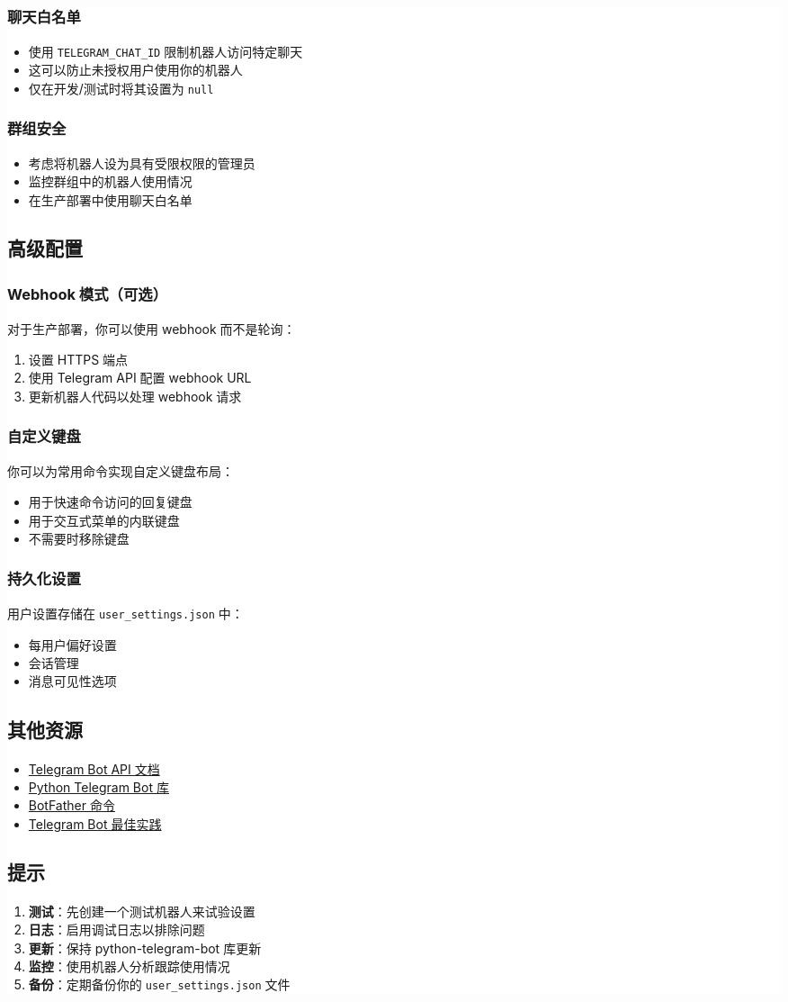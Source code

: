 ### 聊天白名单
- 使用 `TELEGRAM_CHAT_ID` 限制机器人访问特定聊天
- 这可以防止未授权用户使用你的机器人
- 仅在开发/测试时将其设置为 `null`

### 群组安全
- 考虑将机器人设为具有受限权限的管理员
- 监控群组中的机器人使用情况
- 在生产部署中使用聊天白名单

## 高级配置

### Webhook 模式（可选）

对于生产部署，你可以使用 webhook 而不是轮询：

1. 设置 HTTPS 端点
2. 使用 Telegram API 配置 webhook URL
3. 更新机器人代码以处理 webhook 请求

### 自定义键盘

你可以为常用命令实现自定义键盘布局：
- 用于快速命令访问的回复键盘
- 用于交互式菜单的内联键盘
- 不需要时移除键盘

### 持久化设置

用户设置存储在 `user_settings.json` 中：
- 每用户偏好设置
- 会话管理
- 消息可见性选项

## 其他资源

- [Telegram Bot API 文档](https://core.telegram.org/bots/api)
- [Python Telegram Bot 库](https://python-telegram-bot.org/)
- [BotFather 命令](https://core.telegram.org/bots#botfather)
- [Telegram Bot 最佳实践](https://core.telegram.org/bots/faq)

## 提示

1. **测试**：先创建一个测试机器人来试验设置
2. **日志**：启用调试日志以排除问题
3. **更新**：保持 python-telegram-bot 库更新
4. **监控**：使用机器人分析跟踪使用情况
5. **备份**：定期备份你的 `user_settings.json` 文件